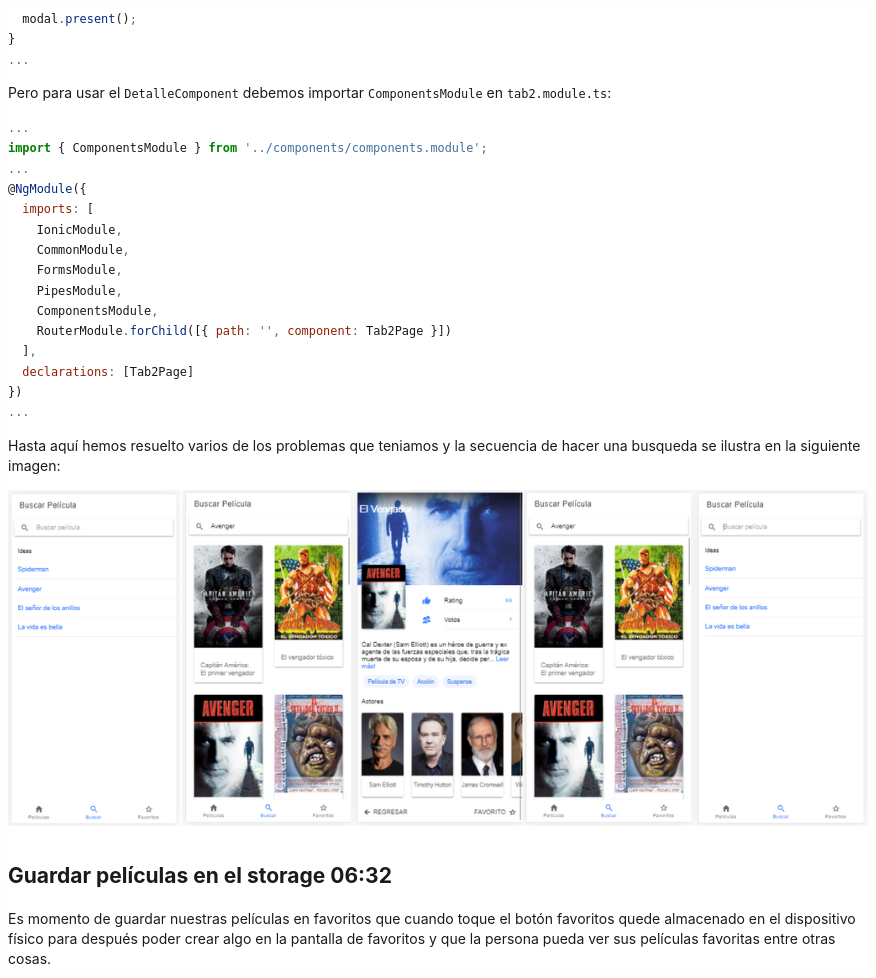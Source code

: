 ```js
  modal.present();
}
...
```

Pero para usar el `DetalleComponent` debemos importar `ComponentsModule` en `tab2.module.ts`:

```js
...
import { ComponentsModule } from '../components/components.module';
...
@NgModule({
  imports: [
    IonicModule,
    CommonModule,
    FormsModule,
    PipesModule,
    ComponentsModule,
    RouterModule.forChild([{ path: '', component: Tab2Page }])
  ],
  declarations: [Tab2Page]
})
...
```

Hasta aquí hemos resuelto varios de los problemas que teniamos y la secuencia de hacer una busqueda se ilustra en la siguiente imagen:

<img src="/images/secuenciaBuscar.png">

## Guardar películas en el storage                                                                               06:32

Es momento de guardar nuestras películas en favoritos que cuando toque el botón favoritos quede almacenado en el dispositivo físico para después poder crear algo en la pantalla de favoritos y que la persona pueda ver sus películas favoritas entre otras cosas.
